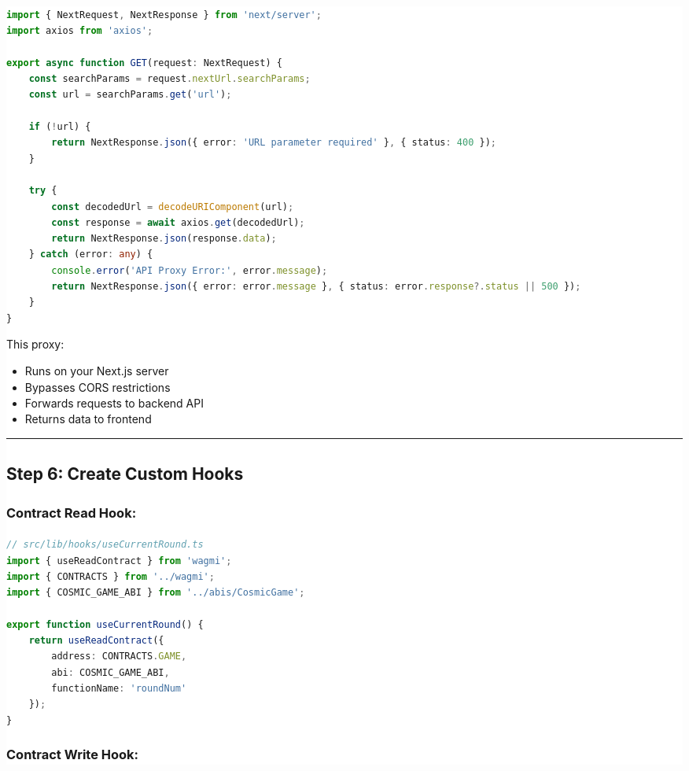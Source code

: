 ```typescript
import { NextRequest, NextResponse } from 'next/server';
import axios from 'axios';

export async function GET(request: NextRequest) {
	const searchParams = request.nextUrl.searchParams;
	const url = searchParams.get('url');

	if (!url) {
		return NextResponse.json({ error: 'URL parameter required' }, { status: 400 });
	}

	try {
		const decodedUrl = decodeURIComponent(url);
		const response = await axios.get(decodedUrl);
		return NextResponse.json(response.data);
	} catch (error: any) {
		console.error('API Proxy Error:', error.message);
		return NextResponse.json({ error: error.message }, { status: error.response?.status || 500 });
	}
}
```

This proxy:

-   Runs on your Next.js server
-   Bypasses CORS restrictions
-   Forwards requests to backend API
-   Returns data to frontend

---

## Step 6: Create Custom Hooks

### Contract Read Hook:

```typescript
// src/lib/hooks/useCurrentRound.ts
import { useReadContract } from 'wagmi';
import { CONTRACTS } from '../wagmi';
import { COSMIC_GAME_ABI } from '../abis/CosmicGame';

export function useCurrentRound() {
	return useReadContract({
		address: CONTRACTS.GAME,
		abi: COSMIC_GAME_ABI,
		functionName: 'roundNum'
	});
}
```

### Contract Write Hook:
